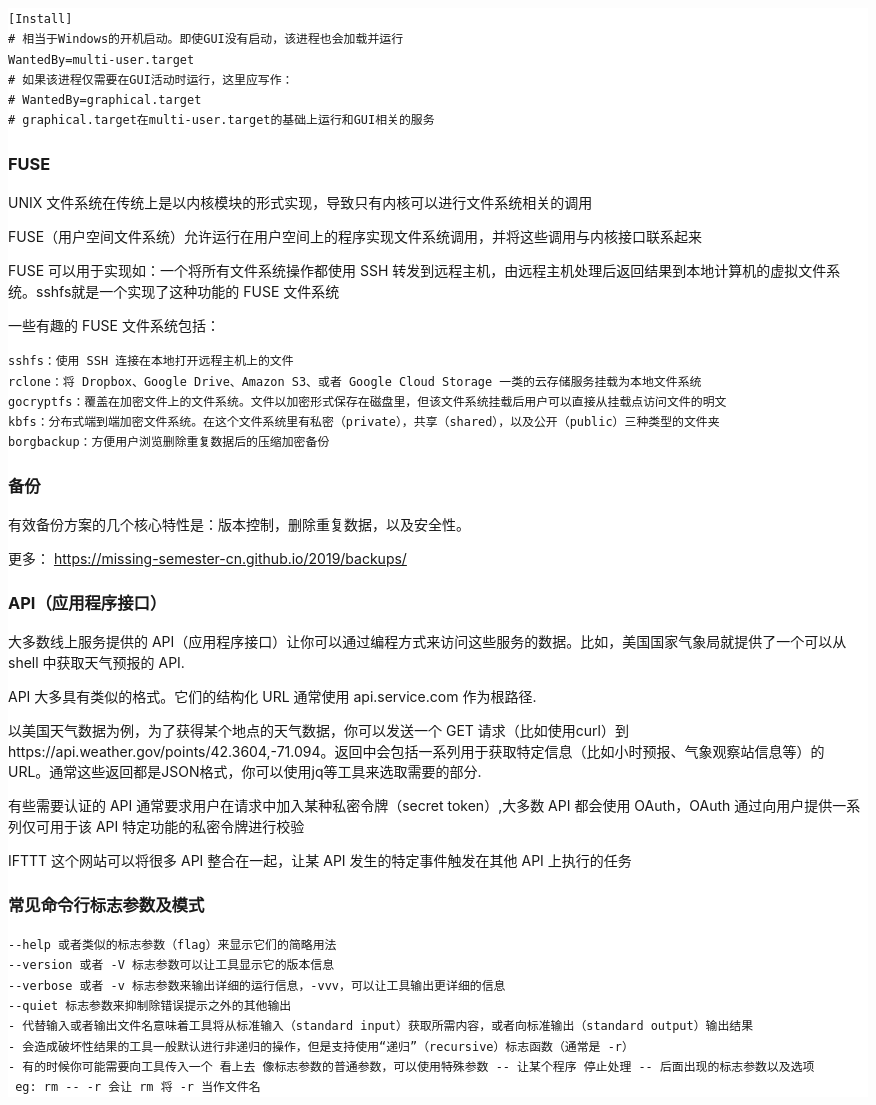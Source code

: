     [Install]
    # 相当于Windows的开机启动。即使GUI没有启动，该进程也会加载并运行
    WantedBy=multi-user.target
    # 如果该进程仅需要在GUI活动时运行，这里应写作：
    # WantedBy=graphical.target
    # graphical.target在multi-user.target的基础上运行和GUI相关的服务   

### FUSE

UNIX 文件系统在传统上是以内核模块的形式实现，导致只有内核可以进行文件系统相关的调用

FUSE（用户空间文件系统）允许运行在用户空间上的程序实现文件系统调用，并将这些调用与内核接口联系起来

FUSE 可以用于实现如：一个将所有文件系统操作都使用 SSH 转发到远程主机，由远程主机处理后返回结果到本地计算机的虚拟文件系统。sshfs就是一个实现了这种功能的 FUSE 文件系统

一些有趣的 FUSE 文件系统包括：

    sshfs：使用 SSH 连接在本地打开远程主机上的文件
    rclone：将 Dropbox、Google Drive、Amazon S3、或者 Google Cloud Storage 一类的云存储服务挂载为本地文件系统
    gocryptfs：覆盖在加密文件上的文件系统。文件以加密形式保存在磁盘里，但该文件系统挂载后用户可以直接从挂载点访问文件的明文
    kbfs：分布式端到端加密文件系统。在这个文件系统里有私密（private），共享（shared），以及公开（public）三种类型的文件夹
    borgbackup：方便用户浏览删除重复数据后的压缩加密备份

### 备份

有效备份方案的几个核心特性是：版本控制，删除重复数据，以及安全性。

更多： https://missing-semester-cn.github.io/2019/backups/

### API（应用程序接口）

大多数线上服务提供的 API（应用程序接口）让你可以通过编程方式来访问这些服务的数据。比如，美国国家气象局就提供了一个可以从 shell 中获取天气预报的 API.

API 大多具有类似的格式。它们的结构化 URL 通常使用 api.service.com 作为根路径.
 
 以美国天气数据为例，为了获得某个地点的天气数据，你可以发送一个 GET 请求（比如使用curl）到https://api.weather.gov/points/42.3604,-71.094。返回中会包括一系列用于获取特定信息（比如小时预报、气象观察站信息等）的 URL。通常这些返回都是JSON格式，你可以使用jq等工具来选取需要的部分.

有些需要认证的 API 通常要求用户在请求中加入某种私密令牌（secret token）,大多数 API 都会使用 OAuth，OAuth 通过向用户提供一系列仅可用于该 API 特定功能的私密令牌进行校验

IFTTT 这个网站可以将很多 API 整合在一起，让某 API 发生的特定事件触发在其他 API 上执行的任务

### 常见命令行标志参数及模式

    --help 或者类似的标志参数（flag）来显示它们的简略用法
    --version 或者 -V 标志参数可以让工具显示它的版本信息
    --verbose 或者 -v 标志参数来输出详细的运行信息，-vvv，可以让工具输出更详细的信息
    --quiet 标志参数来抑制除错误提示之外的其他输出
    - 代替输入或者输出文件名意味着工具将从标准输入（standard input）获取所需内容，或者向标准输出（standard output）输出结果
    - 会造成破坏性结果的工具一般默认进行非递归的操作，但是支持使用“递归”（recursive）标志函数（通常是 -r）
    - 有的时候你可能需要向工具传入一个 看上去 像标志参数的普通参数，可以使用特殊参数 -- 让某个程序 停止处理 -- 后面出现的标志参数以及选项
     eg: rm -- -r 会让 rm 将 -r 当作文件名
     